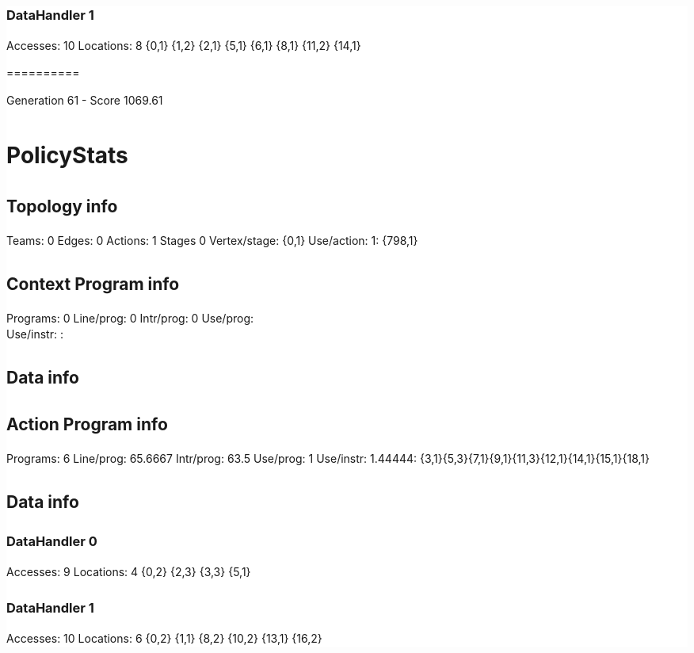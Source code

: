 ### DataHandler 1
Accesses:	10
Locations:	8
{0,1} {1,2} {2,1} {5,1} {6,1} {8,1} {11,2} {14,1} 



==========

Generation 61 - Score 1069.61

# PolicyStats
## Topology info
Teams:		0
Edges:		0
Actions:	1
Stages		0
Vertex/stage:	{0,1} 
Use/action:	1: {798,1} 

## Context Program info
Programs:	0
Line/prog:	0
Intr/prog:	0
Use/prog:	
Use/instr:	: 

## Data info



## Action Program info
Programs:	6
Line/prog:	65.6667
Intr/prog:	63.5
Use/prog:	1
Use/instr:	1.44444: {3,1}{5,3}{7,1}{9,1}{11,3}{12,1}{14,1}{15,1}{18,1}

## Data info

### DataHandler 0
Accesses:	9
Locations:	4
{0,2} {2,3} {3,3} {5,1} 

### DataHandler 1
Accesses:	10
Locations:	6
{0,2} {1,1} {8,2} {10,2} {13,1} {16,2} 
